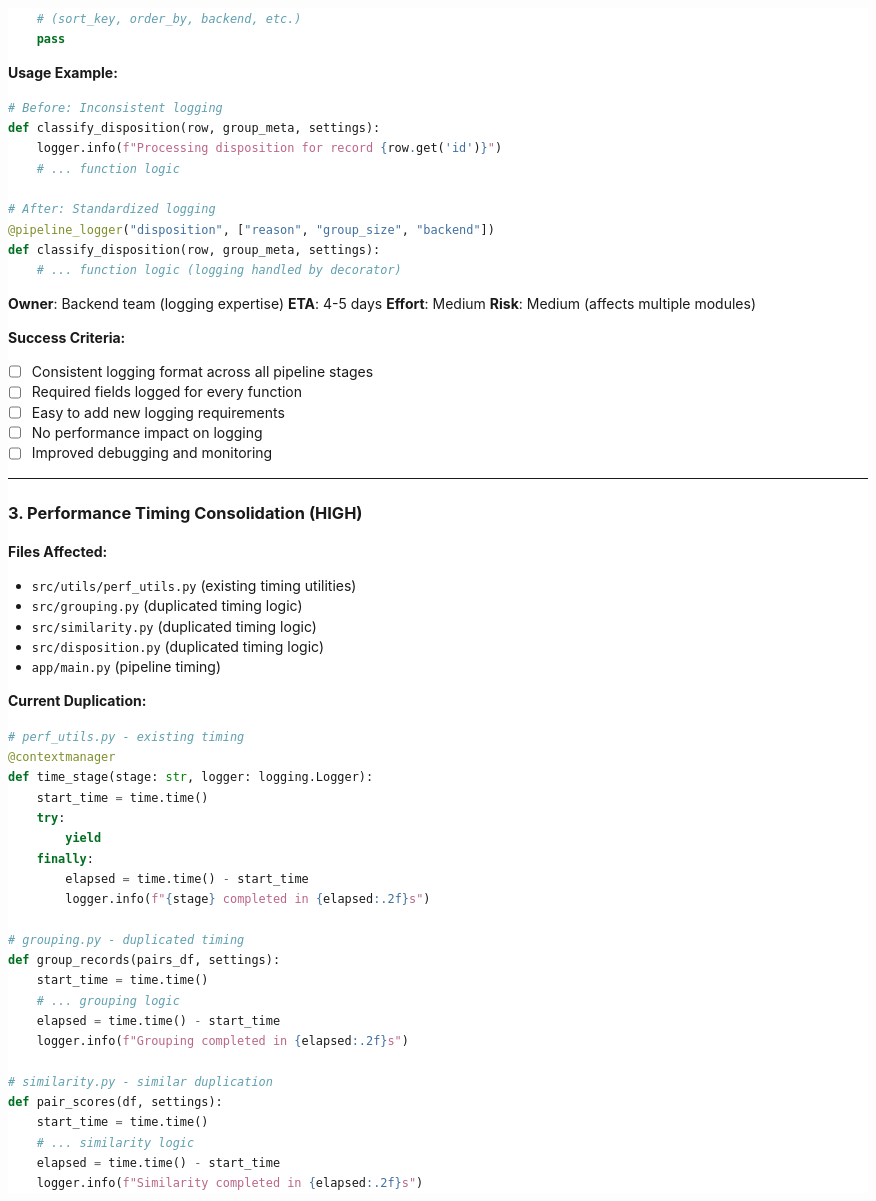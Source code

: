```python
    # (sort_key, order_by, backend, etc.)
    pass
```

**Usage Example:**
```python
# Before: Inconsistent logging
def classify_disposition(row, group_meta, settings):
    logger.info(f"Processing disposition for record {row.get('id')}")
    # ... function logic

# After: Standardized logging
@pipeline_logger("disposition", ["reason", "group_size", "backend"])
def classify_disposition(row, group_meta, settings):
    # ... function logic (logging handled by decorator)
```

**Owner**: Backend team (logging expertise)
**ETA**: 4-5 days
**Effort**: Medium
**Risk**: Medium (affects multiple modules)

**Success Criteria:**
- [ ] Consistent logging format across all pipeline stages
- [ ] Required fields logged for every function
- [ ] Easy to add new logging requirements
- [ ] No performance impact on logging
- [ ] Improved debugging and monitoring

---

### **3. Performance Timing Consolidation (HIGH)**

**Files Affected:**
- `src/utils/perf_utils.py` (existing timing utilities)
- `src/grouping.py` (duplicated timing logic)
- `src/similarity.py` (duplicated timing logic)
- `src/disposition.py` (duplicated timing logic)
- `app/main.py` (pipeline timing)

**Current Duplication:**
```python
# perf_utils.py - existing timing
@contextmanager
def time_stage(stage: str, logger: logging.Logger):
    start_time = time.time()
    try:
        yield
    finally:
        elapsed = time.time() - start_time
        logger.info(f"{stage} completed in {elapsed:.2f}s")

# grouping.py - duplicated timing
def group_records(pairs_df, settings):
    start_time = time.time()
    # ... grouping logic
    elapsed = time.time() - start_time
    logger.info(f"Grouping completed in {elapsed:.2f}s")

# similarity.py - similar duplication
def pair_scores(df, settings):
    start_time = time.time()
    # ... similarity logic
    elapsed = time.time() - start_time
    logger.info(f"Similarity completed in {elapsed:.2f}s")
```